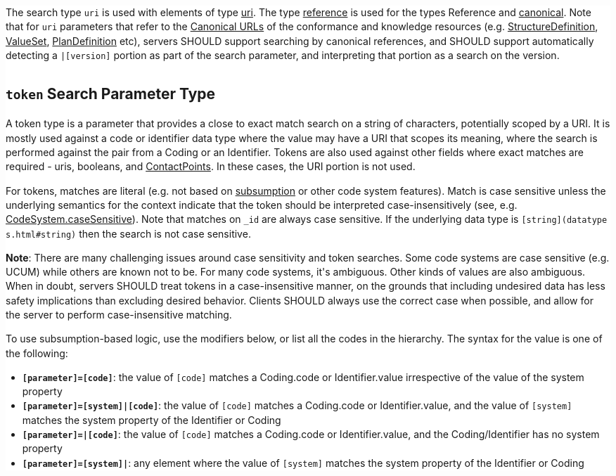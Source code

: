 The search type `uri` is used with elements of type [uri](#uri). The type [reference](#reference) is used for the types Reference and
[canonical](datatypes.html#canonical). Note that for `uri` parameters that refer to the [Canonical URLs](references.html#canonical) of 
the conformance and knowledge resources (e.g. [StructureDefinition](structuredefinition.html), [ValueSet](valueset.html), 
[PlanDefinition](plandefinition.html) etc), servers SHOULD support searching by canonical references, and 
SHOULD support automatically detecting a `|[version]` portion as part of the search parameter, and interpreting that 
portion as a search on the version.

## `token` Search Parameter Type
<a name="token"></a>

A token type is a parameter that provides a close to exact match search on a string of characters, potentially scoped by 
a URI. It is mostly used against a code or identifier data type where the value may have a URI that scopes its meaning, 
where the search is performed against the pair from a Coding or an Identifier. Tokens are also used against other fields 
where exact matches are required - uris, booleans, and [ContactPoints](datatypes.html#ContactPoint). In these cases, the 
URI portion is not used.

For tokens, matches are literal (e.g. not based on [subsumption](codesystem.html#subsumption) or other code system features). 
Match is case sensitive unless the underlying semantics for the context indicate that the token should be interpreted 
case-insensitively (see, e.g. [CodeSystem.caseSensitive](codesystem-definitions.html#CodeSystem.caseSensitive)). Note 
that matches on `_id` are always case sensitive. If the underlying data type is `[string](datatypes.html#string)` then 
the search is not case sensitive.

**Note**: There are many challenging issues around case sensitivity and token searches. Some code systems are case sensitive
(e.g. UCUM) while others are known not to be. For many code systems, it's ambiguous. Other kinds of values are also ambiguous. 
When in doubt, servers SHOULD treat tokens in a case-insensitive manner, on the grounds that including undesired data has 
less safety implications than excluding desired behavior. Clients SHOULD always use the correct case when possible, and 
allow for the server to perform case-insensitive matching.

To use subsumption-based logic, use the modifiers below, or list all the codes in the hierarchy. The syntax for the value is one of the following:

*   **`[parameter]=[code]`**: the value of `[code]` matches a Coding.code or Identifier.value irrespective of the value of the system property
*   **`[parameter]=[system]|[code]`**: the value of `[code]` matches a Coding.code or Identifier.value, and the value of `[system]` matches the system property of the Identifier or Coding
*   **`[parameter]=|[code]`**: the value of `[code]` matches a Coding.code or Identifier.value, and the Coding/Identifier has no system property
*   **`[parameter]=[system]|`**: any element where the value of `[system]` matches the system property of the Identifier or Coding
